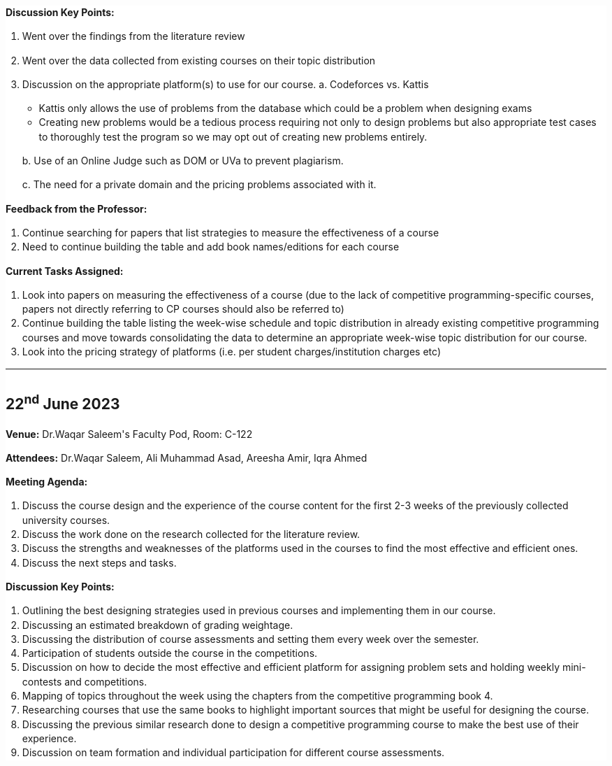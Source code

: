 **Discussion Key Points:**
1. Went over the findings from the literature review
2. Went over the data collected from existing courses on their topic distribution
3. Discussion on the appropriate platform(s) to use for our course.
    a. Codeforces vs. Kattis
      - Kattis only allows the use of problems from the database which could  be a problem when designing exams
      - Creating new problems would be a tedious process requiring not only to design problems but also appropriate test cases to thoroughly test the program so we may opt out of creating new problems entirely.

    b. Use of an Online Judge such as DOM or UVa to prevent plagiarism.

    c. The need for a private domain and the pricing problems associated with it.

**Feedback from the Professor:**
1. Continue searching for papers that list strategies to measure the effectiveness of a course
2. Need to continue building the table and add book names/editions for each course

**Current Tasks Assigned:**
1. Look into papers on measuring the effectiveness of a course (due to the lack of competitive programming-specific courses, papers not directly referring to CP courses should also be referred to)
2. Continue building the table listing the week-wise schedule and topic distribution in already existing competitive programming courses and move towards consolidating the data to determine an appropriate week-wise topic distribution for our course.
3. Look into the pricing strategy of platforms (i.e. per student charges/institution charges etc)

---

## $22^{\text{nd}}$ June 2023
**Venue:** Dr.Waqar Saleem's Faculty Pod, Room: C-122

**Attendees:** Dr.Waqar Saleem, Ali Muhammad Asad, Areesha Amir, Iqra Ahmed

**Meeting Agenda:**
1. Discuss the course design and the experience of the course content for the first 2-3 weeks of the previously collected university courses. 
2. Discuss the work done on the research collected for the literature review.
3. Discuss the strengths and weaknesses of the platforms used in the courses to find the most effective and efficient ones.
4. Discuss the next steps and tasks.

**Discussion Key Points:** 
1. Outlining the best designing strategies used in previous courses and implementing them in our course.
2. Discussing an estimated breakdown of grading weightage.
3. Discussing the distribution of course assessments and setting them every week over the semester.
4. Participation of students outside the course in the competitions.
5. Discussion on how to decide the most effective and efficient platform for assigning problem sets and holding weekly mini-contests and competitions.
6. Mapping of topics throughout the week using the chapters from the competitive programming book 4.
7. Researching courses that use the same books to highlight important sources that might be useful for designing the course.
8. Discussing the previous similar research done to design a competitive programming course to make the best use of their experience.
9. Discussion on team formation and individual participation for different course assessments.
